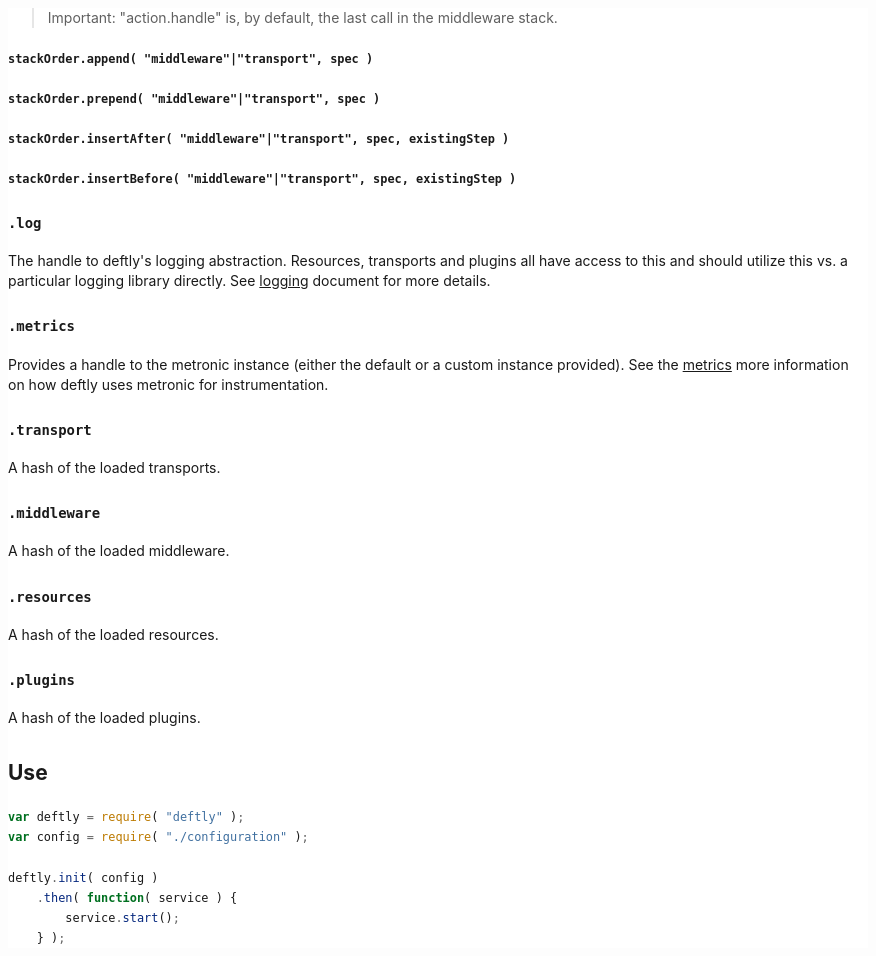 > Important: "action.handle" is, by default, the last call in the middleware stack.

#### `stackOrder.append( "middleware"|"transport", spec )`

#### `stackOrder.prepend( "middleware"|"transport", spec )`

#### `stackOrder.insertAfter( "middleware"|"transport", spec, existingStep )`

#### `stackOrder.insertBefore( "middleware"|"transport", spec, existingStep )`

### `.log`
The handle to deftly's logging abstraction. Resources, transports and plugins all have access to this and should utilize this vs. a particular logging library directly. See [logging](/docs/logging.md) document for more details.

### `.metrics`
Provides a handle to the metronic instance (either the default or a custom instance provided). See the [metrics](/docs/metrics.md) more information on how deftly uses metronic for instrumentation.

### `.transport`
A hash of the loaded transports.

### `.middleware`
A hash of the loaded middleware.

### `.resources`
A hash of the loaded resources.

### `.plugins`
A hash of the loaded plugins.

## Use

```js
var deftly = require( "deftly" ); 
var config = require( "./configuration" );

deftly.init( config )
	.then( function( service ) {
		service.start();
	} );
```